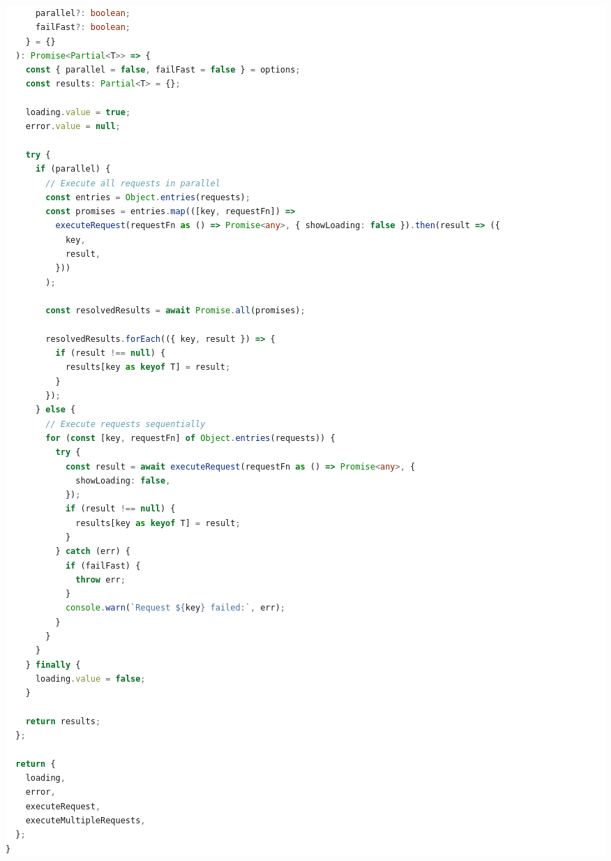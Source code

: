 ```typescript
      parallel?: boolean;
      failFast?: boolean;
    } = {}
  ): Promise<Partial<T>> => {
    const { parallel = false, failFast = false } = options;
    const results: Partial<T> = {};

    loading.value = true;
    error.value = null;

    try {
      if (parallel) {
        // Execute all requests in parallel
        const entries = Object.entries(requests);
        const promises = entries.map(([key, requestFn]) =>
          executeRequest(requestFn as () => Promise<any>, { showLoading: false }).then(result => ({
            key,
            result,
          }))
        );

        const resolvedResults = await Promise.all(promises);

        resolvedResults.forEach(({ key, result }) => {
          if (result !== null) {
            results[key as keyof T] = result;
          }
        });
      } else {
        // Execute requests sequentially
        for (const [key, requestFn] of Object.entries(requests)) {
          try {
            const result = await executeRequest(requestFn as () => Promise<any>, {
              showLoading: false,
            });
            if (result !== null) {
              results[key as keyof T] = result;
            }
          } catch (err) {
            if (failFast) {
              throw err;
            }
            console.warn(`Request ${key} failed:`, err);
          }
        }
      }
    } finally {
      loading.value = false;
    }

    return results;
  };

  return {
    loading,
    error,
    executeRequest,
    executeMultipleRequests,
  };
}
```
